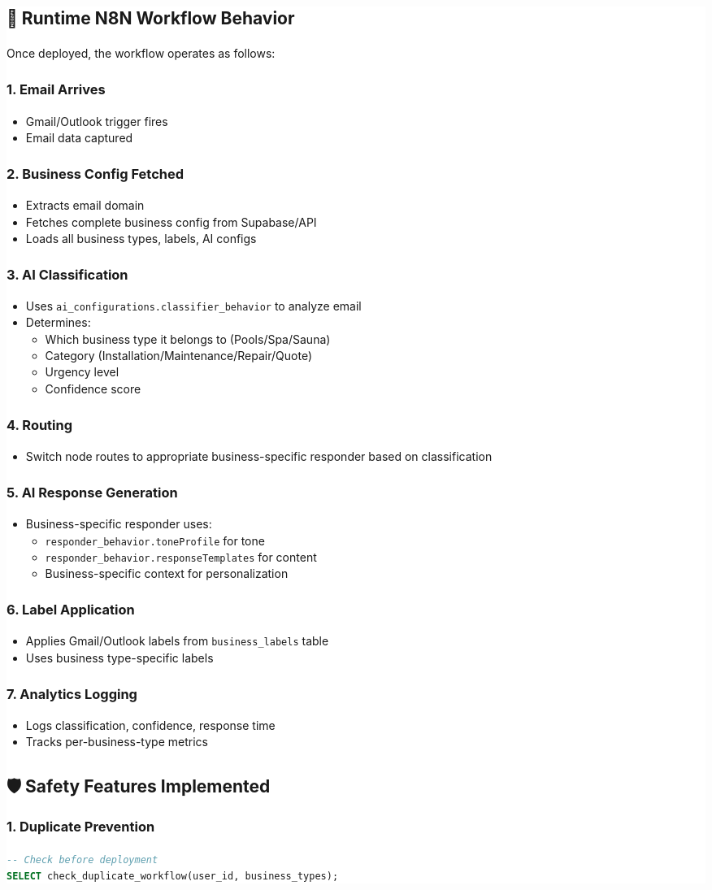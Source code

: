 ```javascript
```

## 🎯 Runtime N8N Workflow Behavior

Once deployed, the workflow operates as follows:

### **1. Email Arrives**
- Gmail/Outlook trigger fires
- Email data captured

### **2. Business Config Fetched**
- Extracts email domain
- Fetches complete business config from Supabase/API
- Loads all business types, labels, AI configs

### **3. AI Classification**
- Uses `ai_configurations.classifier_behavior` to analyze email
- Determines:
  - Which business type it belongs to (Pools/Spa/Sauna)
  - Category (Installation/Maintenance/Repair/Quote)
  - Urgency level
  - Confidence score

### **4. Routing**
- Switch node routes to appropriate business-specific responder based on classification

### **5. AI Response Generation**
- Business-specific responder uses:
  - `responder_behavior.toneProfile` for tone
  - `responder_behavior.responseTemplates` for content
  - Business-specific context for personalization

### **6. Label Application**
- Applies Gmail/Outlook labels from `business_labels` table
- Uses business type-specific labels

### **7. Analytics Logging**
- Logs classification, confidence, response time
- Tracks per-business-type metrics

## 🛡️ Safety Features Implemented

### **1. Duplicate Prevention**
```sql
-- Check before deployment
SELECT check_duplicate_workflow(user_id, business_types);
```
